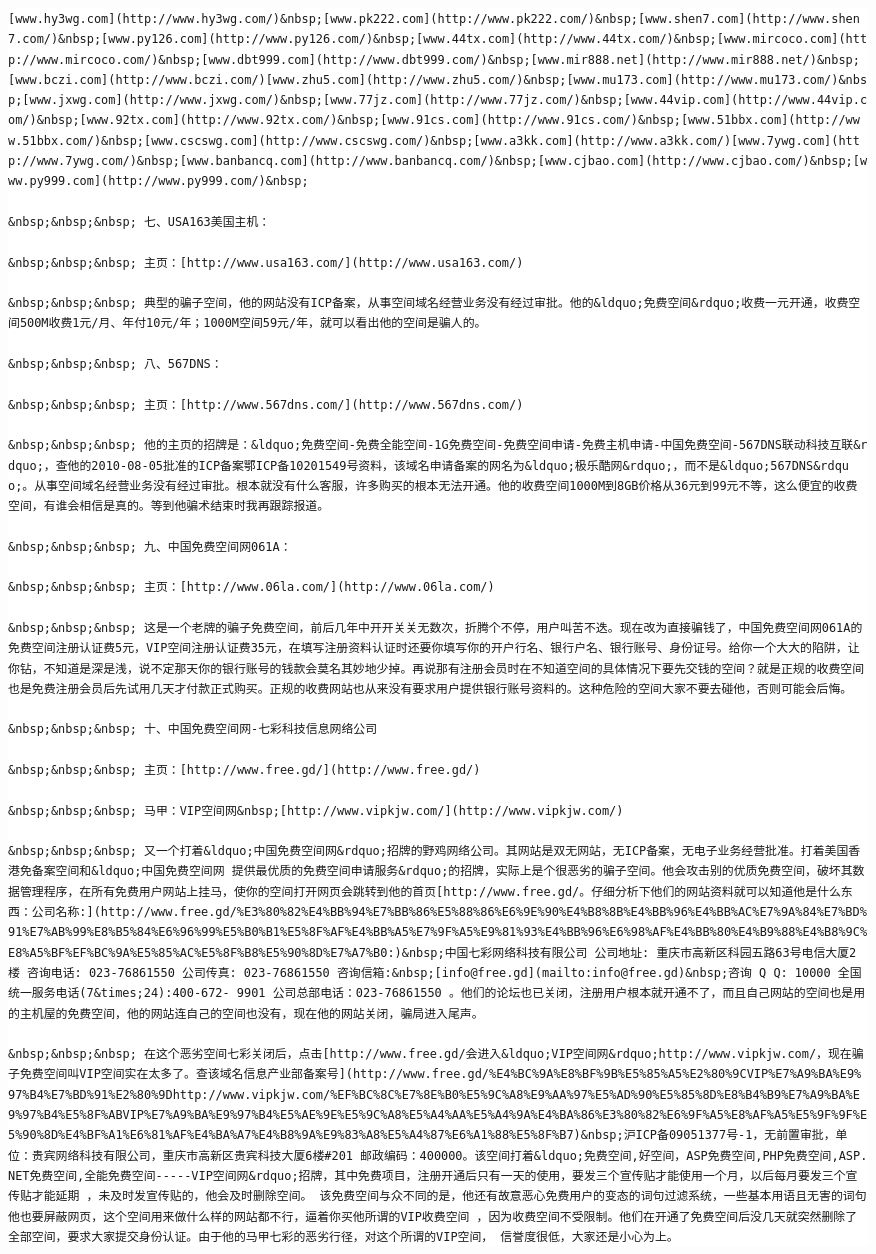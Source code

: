 	[www.hy3wg.com](http://www.hy3wg.com/)&nbsp;[www.pk222.com](http://www.pk222.com/)&nbsp;[www.shen7.com](http://www.shen7.com/)&nbsp;[www.py126.com](http://www.py126.com/)&nbsp;[www.44tx.com](http://www.44tx.com/)&nbsp;[www.mircoco.com](http://www.mircoco.com/)&nbsp;[www.dbt999.com](http://www.dbt999.com/)&nbsp;[www.mir888.net](http://www.mir888.net/)&nbsp;[www.bczi.com](http://www.bczi.com/)[www.zhu5.com](http://www.zhu5.com/)&nbsp;[www.mu173.com](http://www.mu173.com/)&nbsp;[www.jxwg.com](http://www.jxwg.com/)&nbsp;[www.77jz.com](http://www.77jz.com/)&nbsp;[www.44vip.com](http://www.44vip.com/)&nbsp;[www.92tx.com](http://www.92tx.com/)&nbsp;[www.91cs.com](http://www.91cs.com/)&nbsp;[www.51bbx.com](http://www.51bbx.com/)&nbsp;[www.cscswg.com](http://www.cscswg.com/)&nbsp;[www.a3kk.com](http://www.a3kk.com/)[www.7ywg.com](http://www.7ywg.com/)&nbsp;[www.banbancq.com](http://www.banbancq.com/)&nbsp;[www.cjbao.com](http://www.cjbao.com/)&nbsp;[www.py999.com](http://www.py999.com/)&nbsp;

	&nbsp;&nbsp;&nbsp; 七、USA163美国主机：

	&nbsp;&nbsp;&nbsp; 主页：[http://www.usa163.com/](http://www.usa163.com/)

	&nbsp;&nbsp;&nbsp; 典型的骗子空间，他的网站没有ICP备案，从事空间域名经营业务没有经过审批。他的&ldquo;免费空间&rdquo;收费一元开通，收费空间500M收费1元/月、年付10元/年；1000M空间59元/年，就可以看出他的空间是骗人的。

	&nbsp;&nbsp;&nbsp; 八、567DNS：

	&nbsp;&nbsp;&nbsp; 主页：[http://www.567dns.com/](http://www.567dns.com/)

	&nbsp;&nbsp;&nbsp; 他的主页的招牌是：&ldquo;免费空间-免费全能空间-1G免费空间-免费空间申请-免费主机申请-中国免费空间-567DNS联动科技互联&rdquo;，查他的2010-08-05批准的ICP备案鄂ICP备10201549号资料，该域名申请备案的网名为&ldquo;极乐酷网&rdquo;，而不是&ldquo;567DNS&rdquo;。从事空间域名经营业务没有经过审批。根本就没有什么客服，许多购买的根本无法开通。他的收费空间1000M到8GB价格从36元到99元不等，这么便宜的收费空间，有谁会相信是真的。等到他骗术结束时我再跟踪报道。

	&nbsp;&nbsp;&nbsp; 九、中国免费空间网061A：

	&nbsp;&nbsp;&nbsp; 主页：[http://www.06la.com/](http://www.06la.com/)

	&nbsp;&nbsp;&nbsp; 这是一个老牌的骗子免费空间，前后几年中开开关关无数次，折腾个不停，用户叫苦不迭。现在改为直接骗钱了，中国免费空间网061A的免费空间注册认证费5元，VIP空间注册认证费35元，在填写注册资料认证时还要你填写你的开户行名、银行户名、银行账号、身份证号。给你一个大大的陷阱，让你钻，不知道是深是浅，说不定那天你的银行账号的钱款会莫名其妙地少掉。再说那有注册会员时在不知道空间的具体情况下要先交钱的空间？就是正规的收费空间也是免费注册会员后先试用几天才付款正式购买。正规的收费网站也从来没有要求用户提供银行账号资料的。这种危险的空间大家不要去碰他，否则可能会后悔。

	&nbsp;&nbsp;&nbsp; 十、中国免费空间网-七彩科技信息网络公司

	&nbsp;&nbsp;&nbsp; 主页：[http://www.free.gd/](http://www.free.gd/)

	&nbsp;&nbsp;&nbsp; 马甲：VIP空间网&nbsp;[http://www.vipkjw.com/](http://www.vipkjw.com/)

	&nbsp;&nbsp;&nbsp; 又一个打着&ldquo;中国免费空间网&rdquo;招牌的野鸡网络公司。其网站是双无网站，无ICP备案，无电子业务经营批准。打着美国香港免备案空间和&ldquo;中国免费空间网 提供最优质的免费空间申请服务&rdquo;的招牌，实际上是个很恶劣的骗子空间。他会攻击别的优质免费空间，破坏其数据管理程序，在所有免费用户网站上挂马，使你的空间打开网页会跳转到他的首页[http://www.free.gd/。仔细分析下他们的网站资料就可以知道他是什么东西：公司名称:](http://www.free.gd/%E3%80%82%E4%BB%94%E7%BB%86%E5%88%86%E6%9E%90%E4%B8%8B%E4%BB%96%E4%BB%AC%E7%9A%84%E7%BD%91%E7%AB%99%E8%B5%84%E6%96%99%E5%B0%B1%E5%8F%AF%E4%BB%A5%E7%9F%A5%E9%81%93%E4%BB%96%E6%98%AF%E4%BB%80%E4%B9%88%E4%B8%9C%E8%A5%BF%EF%BC%9A%E5%85%AC%E5%8F%B8%E5%90%8D%E7%A7%B0:)&nbsp;中国七彩网络科技有限公司 公司地址: 重庆市高新区科园五路63号电信大厦2楼 咨询电话: 023-76861550 公司传真: 023-76861550 咨询信箱:&nbsp;[info@free.gd](mailto:info@free.gd)&nbsp;咨询 Q Q: 10000 全国统一服务电话(7&times;24):400-672- 9901 公司总部电话：023-76861550 。他们的论坛也已关闭，注册用户根本就开通不了，而且自己网站的空间也是用的主机屋的免费空间，他的网站连自己的空间也没有，现在他的网站关闭，骗局进入尾声。

	&nbsp;&nbsp;&nbsp; 在这个恶劣空间七彩关闭后，点击[http://www.free.gd/会进入&ldquo;VIP空间网&rdquo;http://www.vipkjw.com/，现在骗子免费空间叫VIP空间实在太多了。查该域名信息产业部备案号](http://www.free.gd/%E4%BC%9A%E8%BF%9B%E5%85%A5%E2%80%9CVIP%E7%A9%BA%E9%97%B4%E7%BD%91%E2%80%9Dhttp://www.vipkjw.com/%EF%BC%8C%E7%8E%B0%E5%9C%A8%E9%AA%97%E5%AD%90%E5%85%8D%E8%B4%B9%E7%A9%BA%E9%97%B4%E5%8F%ABVIP%E7%A9%BA%E9%97%B4%E5%AE%9E%E5%9C%A8%E5%A4%AA%E5%A4%9A%E4%BA%86%E3%80%82%E6%9F%A5%E8%AF%A5%E5%9F%9F%E5%90%8D%E4%BF%A1%E6%81%AF%E4%BA%A7%E4%B8%9A%E9%83%A8%E5%A4%87%E6%A1%88%E5%8F%B7)&nbsp;沪ICP备09051377号-1，无前置审批，单位：贵宾网络科技有限公司，重庆市高新区贵宾科技大厦6楼#201 邮政编码：400000。该空间打着&ldquo;免费空间,好空间，ASP免费空间,PHP免费空间,ASP.NET免费空间,全能免费空间-----VIP空间网&rdquo;招牌，其中免费项目，注册开通后只有一天的使用，要发三个宣传贴才能使用一个月，以后每月要发三个宣传贴才能延期 ，未及时发宣传贴的，他会及时删除空间。 该免费空间与众不同的是，他还有故意恶心免费用户的变态的词句过滤系统，一些基本用语且无害的词句他也要屏蔽网页，这个空间用来做什么样的网站都不行，逼着你买他所谓的VIP收费空间 ，因为收费空间不受限制。他们在开通了免费空间后没几天就突然删除了全部空间，要求大家提交身份认证。由于他的马甲七彩的恶劣行径，对这个所谓的VIP空间， 信誉度很低，大家还是小心为上。
